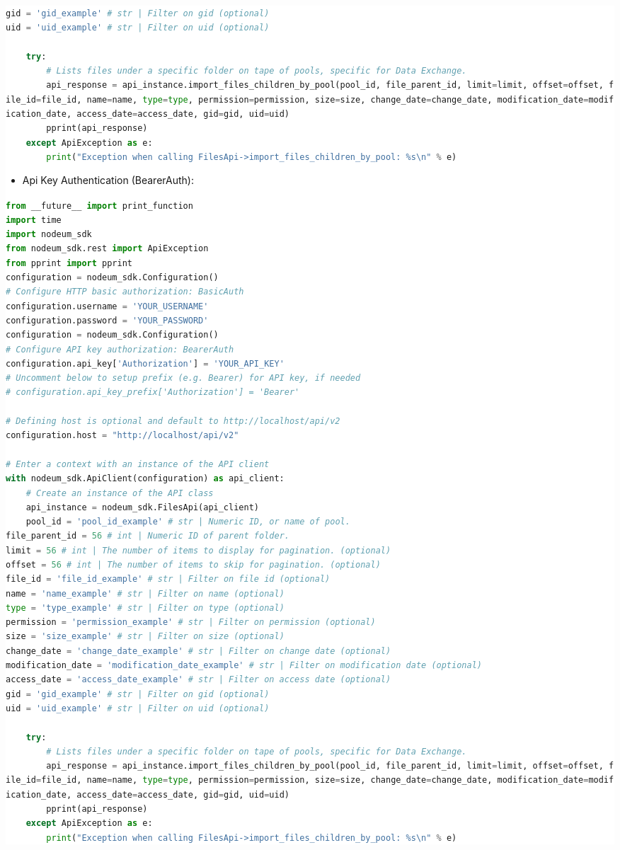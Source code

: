 ```python
gid = 'gid_example' # str | Filter on gid (optional)
uid = 'uid_example' # str | Filter on uid (optional)

    try:
        # Lists files under a specific folder on tape of pools, specific for Data Exchange.
        api_response = api_instance.import_files_children_by_pool(pool_id, file_parent_id, limit=limit, offset=offset, file_id=file_id, name=name, type=type, permission=permission, size=size, change_date=change_date, modification_date=modification_date, access_date=access_date, gid=gid, uid=uid)
        pprint(api_response)
    except ApiException as e:
        print("Exception when calling FilesApi->import_files_children_by_pool: %s\n" % e)
```

* Api Key Authentication (BearerAuth):
```python
from __future__ import print_function
import time
import nodeum_sdk
from nodeum_sdk.rest import ApiException
from pprint import pprint
configuration = nodeum_sdk.Configuration()
# Configure HTTP basic authorization: BasicAuth
configuration.username = 'YOUR_USERNAME'
configuration.password = 'YOUR_PASSWORD'
configuration = nodeum_sdk.Configuration()
# Configure API key authorization: BearerAuth
configuration.api_key['Authorization'] = 'YOUR_API_KEY'
# Uncomment below to setup prefix (e.g. Bearer) for API key, if needed
# configuration.api_key_prefix['Authorization'] = 'Bearer'

# Defining host is optional and default to http://localhost/api/v2
configuration.host = "http://localhost/api/v2"

# Enter a context with an instance of the API client
with nodeum_sdk.ApiClient(configuration) as api_client:
    # Create an instance of the API class
    api_instance = nodeum_sdk.FilesApi(api_client)
    pool_id = 'pool_id_example' # str | Numeric ID, or name of pool.
file_parent_id = 56 # int | Numeric ID of parent folder.
limit = 56 # int | The number of items to display for pagination. (optional)
offset = 56 # int | The number of items to skip for pagination. (optional)
file_id = 'file_id_example' # str | Filter on file id (optional)
name = 'name_example' # str | Filter on name (optional)
type = 'type_example' # str | Filter on type (optional)
permission = 'permission_example' # str | Filter on permission (optional)
size = 'size_example' # str | Filter on size (optional)
change_date = 'change_date_example' # str | Filter on change date (optional)
modification_date = 'modification_date_example' # str | Filter on modification date (optional)
access_date = 'access_date_example' # str | Filter on access date (optional)
gid = 'gid_example' # str | Filter on gid (optional)
uid = 'uid_example' # str | Filter on uid (optional)

    try:
        # Lists files under a specific folder on tape of pools, specific for Data Exchange.
        api_response = api_instance.import_files_children_by_pool(pool_id, file_parent_id, limit=limit, offset=offset, file_id=file_id, name=name, type=type, permission=permission, size=size, change_date=change_date, modification_date=modification_date, access_date=access_date, gid=gid, uid=uid)
        pprint(api_response)
    except ApiException as e:
        print("Exception when calling FilesApi->import_files_children_by_pool: %s\n" % e)
```
